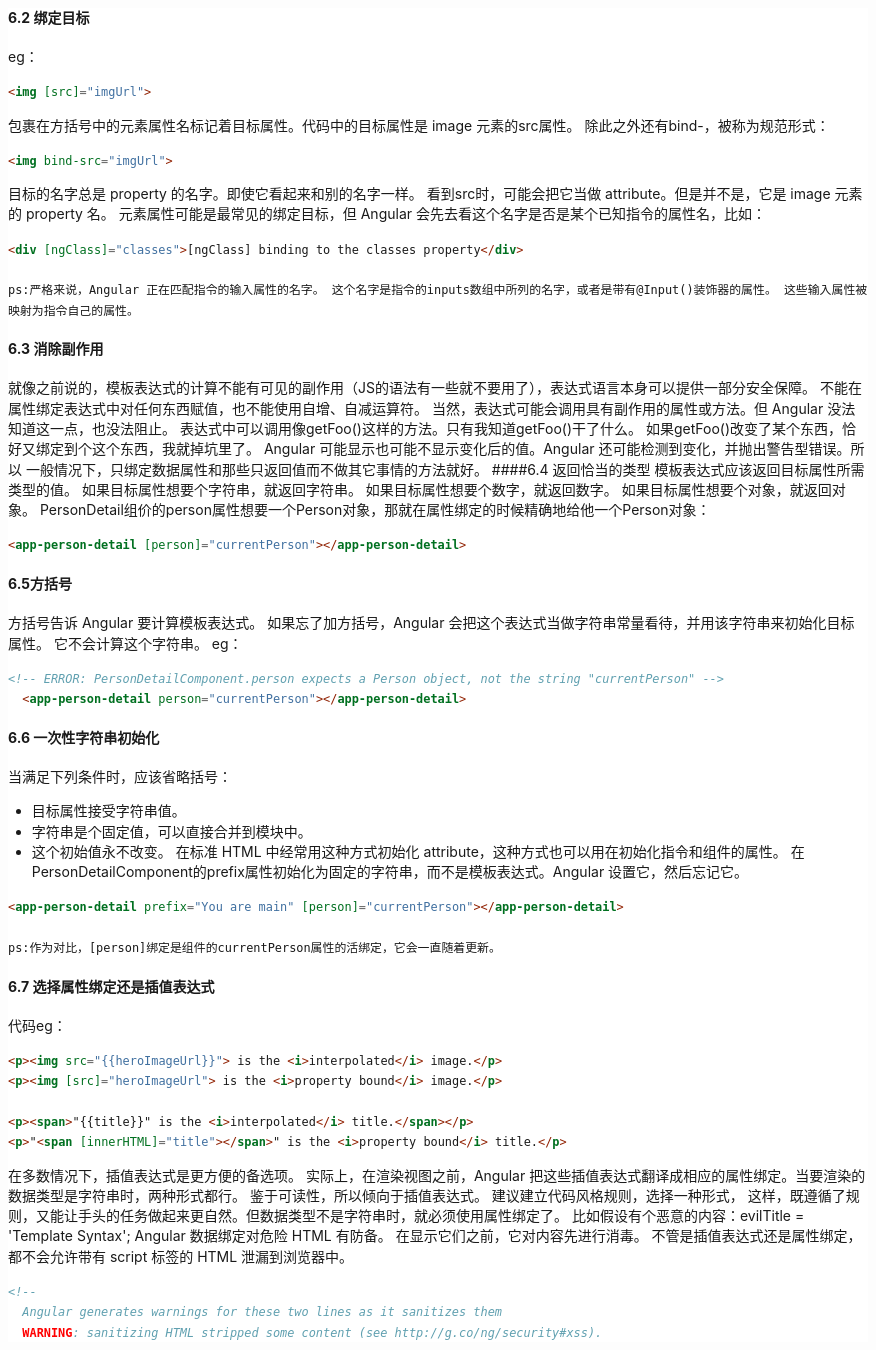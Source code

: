 #### 6.2 绑定目标
  eg：
```html
<img [src]="imgUrl">
```
  包裹在方括号中的元素属性名标记着目标属性。代码中的目标属性是 image 元素的src属性。
  除此之外还有bind-，被称为规范形式：
```html
<img bind-src="imgUrl">
```
  目标的名字总是 property 的名字。即使它看起来和别的名字一样。 看到src时，可能会把它当做 attribute。但是并不是，它是 image 元素的 property 名。
  元素属性可能是最常见的绑定目标，但 Angular 会先去看这个名字是否是某个已知指令的属性名，比如：
```html
<div [ngClass]="classes">[ngClass] binding to the classes property</div>

ps:严格来说，Angular 正在匹配指令的输入属性的名字。 这个名字是指令的inputs数组中所列的名字，或者是带有@Input()装饰器的属性。 这些输入属性被映射为指令自己的属性。
```
#### 6.3 消除副作用
  就像之前说的，模板表达式的计算不能有可见的副作用（JS的语法有一些就不要用了），表达式语言本身可以提供一部分安全保障。 不能在属性绑定表达式中对任何东西赋值，也不能使用自增、自减运算符。
  当然，表达式可能会调用具有副作用的属性或方法。但 Angular 没法知道这一点，也没法阻止。
  表达式中可以调用像getFoo()这样的方法。只有我知道getFoo()干了什么。 如果getFoo()改变了某个东西，恰好又绑定到个这个东西，我就掉坑里了。 Angular 可能显示也可能不显示变化后的值。Angular 还可能检测到变化，并抛出警告型错误。所以 一般情况下，只绑定数据属性和那些只返回值而不做其它事情的方法就好。
####6.4 返回恰当的类型
  模板表达式应该返回目标属性所需类型的值。 如果目标属性想要个字符串，就返回字符串。 如果目标属性想要个数字，就返回数字。 如果目标属性想要个对象，就返回对象。
  PersonDetail组价的person属性想要一个Person对象，那就在属性绑定的时候精确地给他一个Person对象：
```html
<app-person-detail [person]="currentPerson"></app-person-detail>
```
#### 6.5方括号
  方括号告诉 Angular 要计算模板表达式。 如果忘了加方括号，Angular 会把这个表达式当做字符串常量看待，并用该字符串来初始化目标属性。 它不会计算这个字符串。
  eg：
```html
<!-- ERROR: PersonDetailComponent.person expects a Person object, not the string "currentPerson" -->
  <app-person-detail person="currentPerson"></app-person-detail>
```
#### 6.6 一次性字符串初始化
  当满足下列条件时，应该省略括号：
  - 目标属性接受字符串值。
  - 字符串是个固定值，可以直接合并到模块中。
  - 这个初始值永不改变。
    在标准 HTML 中经常用这种方式初始化 attribute，这种方式也可以用在初始化指令和组件的属性。 在PersonDetailComponent的prefix属性初始化为固定的字符串，而不是模板表达式。Angular 设置它，然后忘记它。
```html
<app-person-detail prefix="You are main" [person]="currentPerson"></app-person-detail>

ps:作为对比，[person]绑定是组件的currentPerson属性的活绑定，它会一直随着更新。
```
#### 6.7 选择属性绑定还是插值表达式
  代码eg：
```html
<p><img src="{{heroImageUrl}}"> is the <i>interpolated</i> image.</p>
<p><img [src]="heroImageUrl"> is the <i>property bound</i> image.</p>

<p><span>"{{title}}" is the <i>interpolated</i> title.</span></p>
<p>"<span [innerHTML]="title"></span>" is the <i>property bound</i> title.</p>
```
  在多数情况下，插值表达式是更方便的备选项。 实际上，在渲染视图之前，Angular 把这些插值表达式翻译成相应的属性绑定。当要渲染的数据类型是字符串时，两种形式都行。 鉴于可读性，所以倾向于插值表达式。 建议建立代码风格规则，选择一种形式， 这样，既遵循了规则，又能让手头的任务做起来更自然。但数据类型不是字符串时，就必须使用属性绑定了。
  比如假设有个恶意的内容：evilTitle = 'Template <script>alert("evil never sleeps")</script>Syntax';
  Angular 数据绑定对危险 HTML 有防备。 在显示它们之前，它对内容先进行消毒。 不管是插值表达式还是属性绑定，都不会允许带有 script 标签的 HTML 泄漏到浏览器中。
```html
<!--
  Angular generates warnings for these two lines as it sanitizes them
  WARNING: sanitizing HTML stripped some content (see http://g.co/ng/security#xss).
```